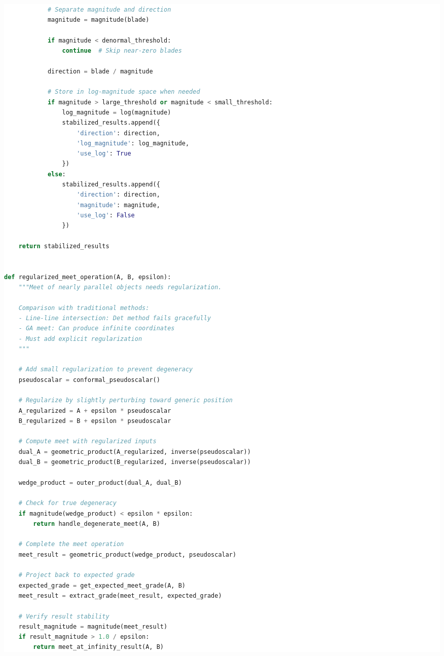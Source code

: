 ```python
            # Separate magnitude and direction
            magnitude = magnitude(blade)

            if magnitude < denormal_threshold:
                continue  # Skip near-zero blades

            direction = blade / magnitude

            # Store in log-magnitude space when needed
            if magnitude > large_threshold or magnitude < small_threshold:
                log_magnitude = log(magnitude)
                stabilized_results.append({
                    'direction': direction,
                    'log_magnitude': log_magnitude,
                    'use_log': True
                })
            else:
                stabilized_results.append({
                    'direction': direction,
                    'magnitude': magnitude,
                    'use_log': False
                })

    return stabilized_results


def regularized_meet_operation(A, B, epsilon):
    """Meet of nearly parallel objects needs regularization.

    Comparison with traditional methods:
    - Line-line intersection: Det method fails gracefully
    - GA meet: Can produce infinite coordinates
    - Must add explicit regularization
    """

    # Add small regularization to prevent degeneracy
    pseudoscalar = conformal_pseudoscalar()

    # Regularize by slightly perturbing toward generic position
    A_regularized = A + epsilon * pseudoscalar
    B_regularized = B + epsilon * pseudoscalar

    # Compute meet with regularized inputs
    dual_A = geometric_product(A_regularized, inverse(pseudoscalar))
    dual_B = geometric_product(B_regularized, inverse(pseudoscalar))

    wedge_product = outer_product(dual_A, dual_B)

    # Check for true degeneracy
    if magnitude(wedge_product) < epsilon * epsilon:
        return handle_degenerate_meet(A, B)

    # Complete the meet operation
    meet_result = geometric_product(wedge_product, pseudoscalar)

    # Project back to expected grade
    expected_grade = get_expected_meet_grade(A, B)
    meet_result = extract_grade(meet_result, expected_grade)

    # Verify result stability
    result_magnitude = magnitude(meet_result)
    if result_magnitude > 1.0 / epsilon:
        return meet_at_infinity_result(A, B)
```